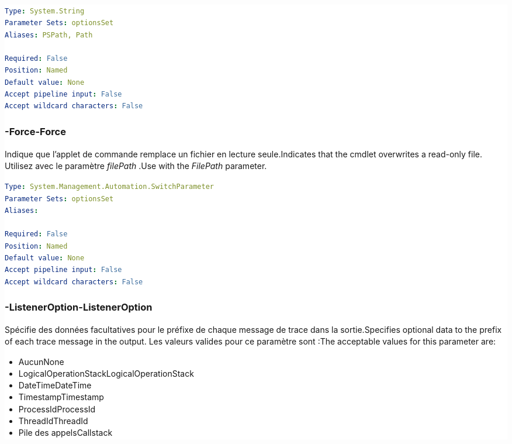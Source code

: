 ```yaml
Type: System.String
Parameter Sets: optionsSet
Aliases: PSPath, Path

Required: False
Position: Named
Default value: None
Accept pipeline input: False
Accept wildcard characters: False
```

### <span data-ttu-id="43497-130">-Force</span><span class="sxs-lookup"><span data-stu-id="43497-130">-Force</span></span>

<span data-ttu-id="43497-131">Indique que l’applet de commande remplace un fichier en lecture seule.</span><span class="sxs-lookup"><span data-stu-id="43497-131">Indicates that the cmdlet overwrites a read-only file.</span></span>
<span data-ttu-id="43497-132">Utilisez avec le paramètre *filePath* .</span><span class="sxs-lookup"><span data-stu-id="43497-132">Use with the *FilePath* parameter.</span></span>

```yaml
Type: System.Management.Automation.SwitchParameter
Parameter Sets: optionsSet
Aliases:

Required: False
Position: Named
Default value: None
Accept pipeline input: False
Accept wildcard characters: False
```

### <span data-ttu-id="43497-133">-ListenerOption</span><span class="sxs-lookup"><span data-stu-id="43497-133">-ListenerOption</span></span>

<span data-ttu-id="43497-134">Spécifie des données facultatives pour le préfixe de chaque message de trace dans la sortie.</span><span class="sxs-lookup"><span data-stu-id="43497-134">Specifies optional data to the prefix of each trace message in the output.</span></span>
<span data-ttu-id="43497-135">Les valeurs valides pour ce paramètre sont :</span><span class="sxs-lookup"><span data-stu-id="43497-135">The acceptable values for this parameter are:</span></span>

- <span data-ttu-id="43497-136">Aucun</span><span class="sxs-lookup"><span data-stu-id="43497-136">None</span></span>
- <span data-ttu-id="43497-137">LogicalOperationStack</span><span class="sxs-lookup"><span data-stu-id="43497-137">LogicalOperationStack</span></span>
- <span data-ttu-id="43497-138">DateTime</span><span class="sxs-lookup"><span data-stu-id="43497-138">DateTime</span></span>
- <span data-ttu-id="43497-139">Timestamp</span><span class="sxs-lookup"><span data-stu-id="43497-139">Timestamp</span></span>
- <span data-ttu-id="43497-140">ProcessId</span><span class="sxs-lookup"><span data-stu-id="43497-140">ProcessId</span></span>
- <span data-ttu-id="43497-141">ThreadId</span><span class="sxs-lookup"><span data-stu-id="43497-141">ThreadId</span></span>
- <span data-ttu-id="43497-142">Pile des appels</span><span class="sxs-lookup"><span data-stu-id="43497-142">Callstack</span></span>
